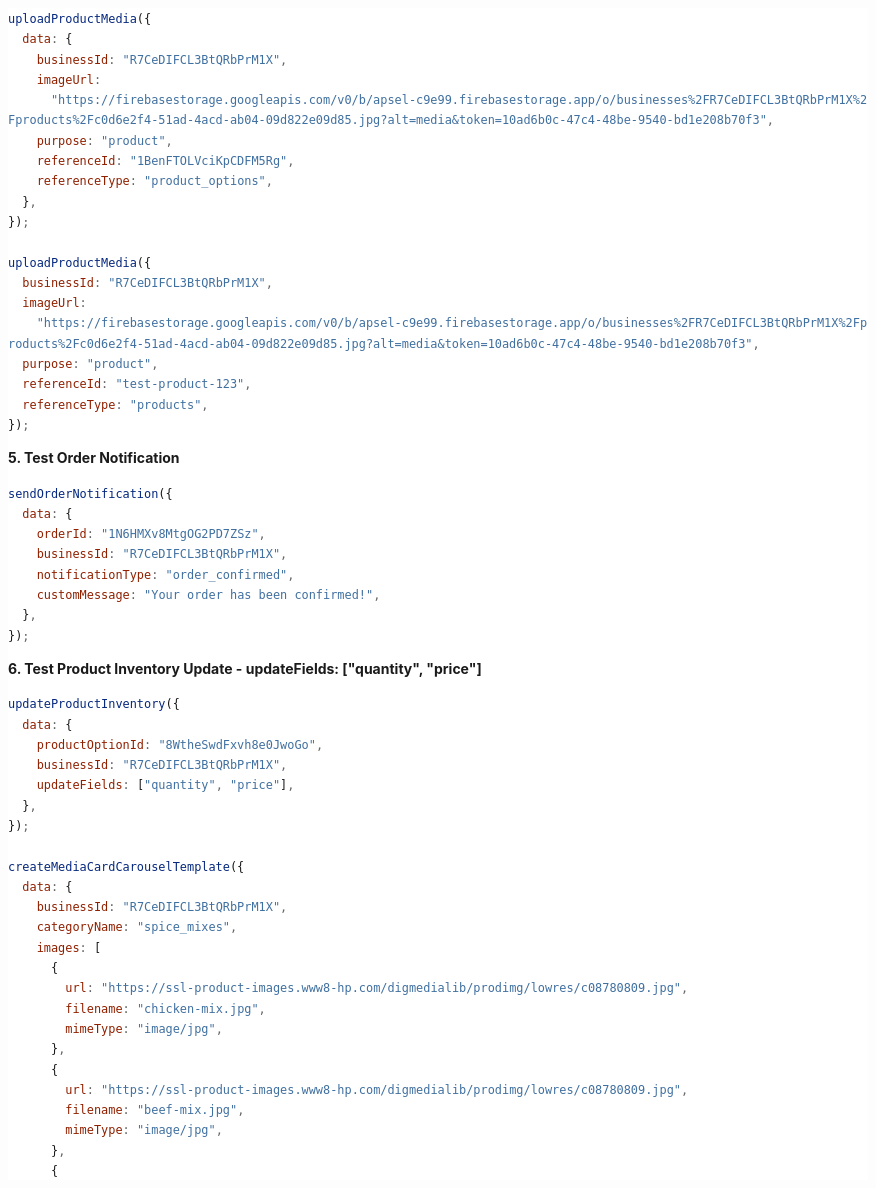 ```javascript
uploadProductMedia({
  data: {
    businessId: "R7CeDIFCL3BtQRbPrM1X",
    imageUrl:
      "https://firebasestorage.googleapis.com/v0/b/apsel-c9e99.firebasestorage.app/o/businesses%2FR7CeDIFCL3BtQRbPrM1X%2Fproducts%2Fc0d6e2f4-51ad-4acd-ab04-09d822e09d85.jpg?alt=media&token=10ad6b0c-47c4-48be-9540-bd1e208b70f3",
    purpose: "product",
    referenceId: "1BenFTOLVciKpCDFM5Rg",
    referenceType: "product_options",
  },
});

uploadProductMedia({
  businessId: "R7CeDIFCL3BtQRbPrM1X",
  imageUrl:
    "https://firebasestorage.googleapis.com/v0/b/apsel-c9e99.firebasestorage.app/o/businesses%2FR7CeDIFCL3BtQRbPrM1X%2Fproducts%2Fc0d6e2f4-51ad-4acd-ab04-09d822e09d85.jpg?alt=media&token=10ad6b0c-47c4-48be-9540-bd1e208b70f3",
  purpose: "product",
  referenceId: "test-product-123",
  referenceType: "products",
});
```

**5. Test Order Notification**

```javascript
sendOrderNotification({
  data: {
    orderId: "1N6HMXv8MtgOG2PD7ZSz",
    businessId: "R7CeDIFCL3BtQRbPrM1X",
    notificationType: "order_confirmed",
    customMessage: "Your order has been confirmed!",
  },
});
```

**6. Test Product Inventory Update - updateFields: ["quantity", "price"]**

```javascript
updateProductInventory({
  data: {
    productOptionId: "8WtheSwdFxvh8e0JwoGo",
    businessId: "R7CeDIFCL3BtQRbPrM1X",
    updateFields: ["quantity", "price"],
  },
});

createMediaCardCarouselTemplate({
  data: {
    businessId: "R7CeDIFCL3BtQRbPrM1X",
    categoryName: "spice_mixes",
    images: [
      {
        url: "https://ssl-product-images.www8-hp.com/digmedialib/prodimg/lowres/c08780809.jpg",
        filename: "chicken-mix.jpg",
        mimeType: "image/jpg",
      },
      {
        url: "https://ssl-product-images.www8-hp.com/digmedialib/prodimg/lowres/c08780809.jpg",
        filename: "beef-mix.jpg",
        mimeType: "image/jpg",
      },
      {
```